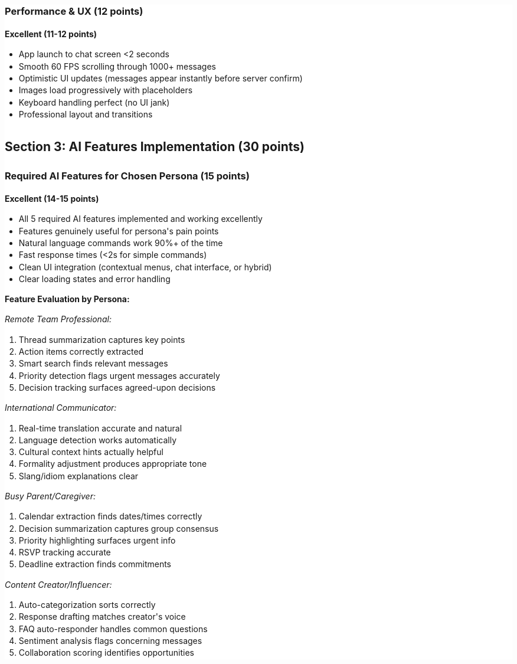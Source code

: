 ### **Performance & UX (12 points)**

**Excellent (11-12 points)**

* App launch to chat screen \<2 seconds  
* Smooth 60 FPS scrolling through 1000+ messages  
* Optimistic UI updates (messages appear instantly before server confirm)  
* Images load progressively with placeholders  
* Keyboard handling perfect (no UI jank)  
* Professional layout and transitions

## **Section 3: AI Features Implementation (30 points)**

### **Required AI Features for Chosen Persona (15 points)**

**Excellent (14-15 points)**

* All 5 required AI features implemented and working excellently  
* Features genuinely useful for persona's pain points  
* Natural language commands work 90%+ of the time  
* Fast response times (\<2s for simple commands)  
* Clean UI integration (contextual menus, chat interface, or hybrid)  
* Clear loading states and error handling

**Feature Evaluation by Persona:**

*Remote Team Professional:*

1. Thread summarization captures key points  
2. Action items correctly extracted  
3. Smart search finds relevant messages  
4. Priority detection flags urgent messages accurately  
5. Decision tracking surfaces agreed-upon decisions

*International Communicator:*

1. Real-time translation accurate and natural  
2. Language detection works automatically  
3. Cultural context hints actually helpful  
4. Formality adjustment produces appropriate tone  
5. Slang/idiom explanations clear

*Busy Parent/Caregiver:*

1. Calendar extraction finds dates/times correctly  
2. Decision summarization captures group consensus  
3. Priority highlighting surfaces urgent info  
4. RSVP tracking accurate  
5. Deadline extraction finds commitments

*Content Creator/Influencer:*

1. Auto-categorization sorts correctly  
2. Response drafting matches creator's voice  
3. FAQ auto-responder handles common questions  
4. Sentiment analysis flags concerning messages  
5. Collaboration scoring identifies opportunities
